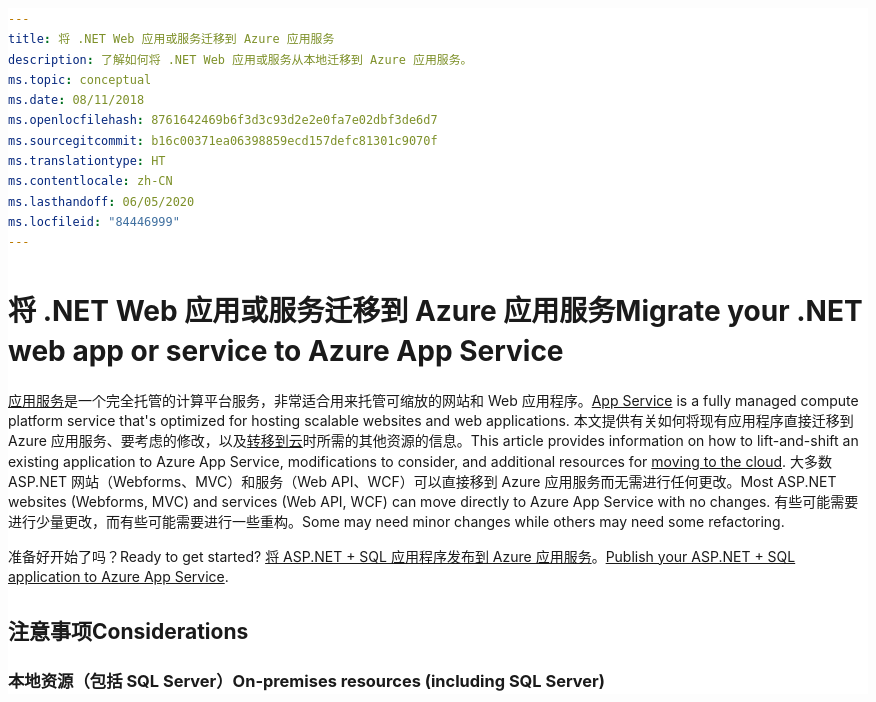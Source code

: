 ```yaml
---
title: 将 .NET Web 应用或服务迁移到 Azure 应用服务
description: 了解如何将 .NET Web 应用或服务从本地迁移到 Azure 应用服务。
ms.topic: conceptual
ms.date: 08/11/2018
ms.openlocfilehash: 8761642469b6f3d3c93d2e2e0fa7e02dbf3de6d7
ms.sourcegitcommit: b16c00371ea06398859ecd157defc81301c9070f
ms.translationtype: HT
ms.contentlocale: zh-CN
ms.lasthandoff: 06/05/2020
ms.locfileid: "84446999"
---
```

# <a name="migrate-your-net-web-app-or-service-to-azure-app-service"></a><span data-ttu-id="501f9-103">将 .NET Web 应用或服务迁移到 Azure 应用服务</span><span class="sxs-lookup"><span data-stu-id="501f9-103">Migrate your .NET web app or service to Azure App Service</span></span>

<span data-ttu-id="501f9-104">[应用服务](https://docs.microsoft.com/azure/app-service/overview)是一个完全托管的计算平台服务，非常适合用来托管可缩放的网站和 Web 应用程序。</span><span class="sxs-lookup"><span data-stu-id="501f9-104">[App Service](https://docs.microsoft.com/azure/app-service/overview) is a fully managed compute platform service that's optimized for hosting scalable websites and web applications.</span></span> <span data-ttu-id="501f9-105">本文提供有关如何将现有应用程序直接迁移到 Azure 应用服务、要考虑的修改，以及[转移到云](https://azure.microsoft.com/migration/web-applications/)时所需的其他资源的信息。</span><span class="sxs-lookup"><span data-stu-id="501f9-105">This article provides information on how to lift-and-shift an existing application to Azure App Service, modifications to consider, and additional resources for [moving to the cloud](https://azure.microsoft.com/migration/web-applications/).</span></span> <span data-ttu-id="501f9-106">大多数 ASP.NET 网站（Webforms、MVC）和服务（Web API、WCF）可以直接移到 Azure 应用服务而无需进行任何更改。</span><span class="sxs-lookup"><span data-stu-id="501f9-106">Most ASP.NET websites (Webforms, MVC) and services (Web API, WCF) can move directly to Azure App Service with no changes.</span></span> <span data-ttu-id="501f9-107">有些可能需要进行少量更改，而有些可能需要进行一些重构。</span><span class="sxs-lookup"><span data-stu-id="501f9-107">Some may need minor changes while others may need some refactoring.</span></span>

<span data-ttu-id="501f9-108">准备好开始了吗？</span><span class="sxs-lookup"><span data-stu-id="501f9-108">Ready to get started?</span></span> <span data-ttu-id="501f9-109">[将 ASP.NET + SQL 应用程序发布到 Azure 应用服务](https://tutorials.visualstudio.com/azure-webapp-migrate/intro)。</span><span class="sxs-lookup"><span data-stu-id="501f9-109">[Publish your ASP.NET + SQL application to Azure App Service](https://tutorials.visualstudio.com/azure-webapp-migrate/intro).</span></span>

## <a name="considerations"></a><span data-ttu-id="501f9-110">注意事项</span><span class="sxs-lookup"><span data-stu-id="501f9-110">Considerations</span></span>

### <a name="on-premises-resources-including-sql-server"></a><span data-ttu-id="501f9-111">本地资源（包括 SQL Server）</span><span class="sxs-lookup"><span data-stu-id="501f9-111">On-premises resources (including SQL Server)</span></span>
